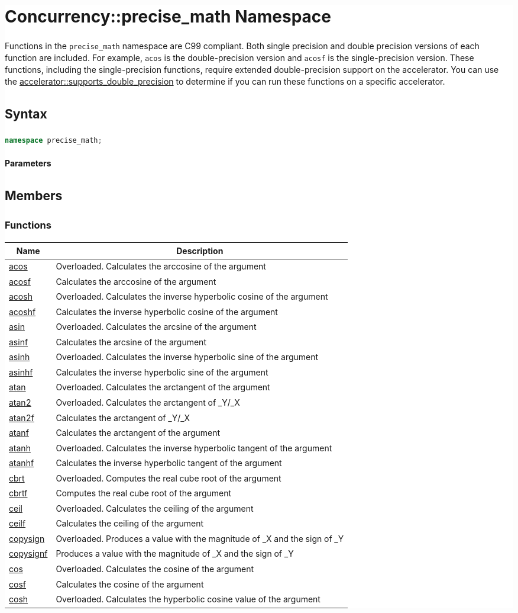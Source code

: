 # Concurrency::precise_math Namespace
Functions in the `precise_math` namespace are C99 compliant. Both single precision and double precision versions of each function are included. For example, `acos` is the double-precision version and `acosf` is the single-precision version. These functions, including the single-precision functions, require extended double-precision support on the accelerator. You can use the [accelerator::supports_double_precision](accelerator-class.md#supports_double_precision) to determine if you can run these functions on a specific accelerator. 

  
## Syntax  
  
```cpp  
namespace precise_math;  
```  
  
#### Parameters  
  
## Members  
  
### Functions  
  
|Name|Description|  
|----------|-----------------|  
|[acos](concurrency-precise-math-namespace-functions.md#acos)|Overloaded. Calculates the arccosine of the argument|  
|[acosf](concurrency-precise-math-namespace-functions.md#acosf)|Calculates the arccosine of the argument|  
|[acosh](concurrency-precise-math-namespace-functions.md#acosh)|Overloaded. Calculates the inverse hyperbolic cosine of the argument|  
|[acoshf](concurrency-precise-math-namespace-functions.md#acoshf)|Calculates the inverse hyperbolic cosine of the argument|  
|[asin](concurrency-precise-math-namespace-functions.md#asin)|Overloaded. Calculates the arcsine of the argument|  
|[asinf](concurrency-precise-math-namespace-functions.md#asinf)|Calculates the arcsine of the argument|  
|[asinh](concurrency-precise-math-namespace-functions.md#asinh)|Overloaded. Calculates the inverse hyperbolic sine of the argument|  
|[asinhf](concurrency-precise-math-namespace-functions.md#asinhf)|Calculates the inverse hyperbolic sine of the argument|  
|[atan](concurrency-precise-math-namespace-functions.md#atan)|Overloaded. Calculates the arctangent of the argument|  
|[atan2](concurrency-precise-math-namespace-functions.md#atan2)|Overloaded. Calculates the arctangent of _Y/_X|  
|[atan2f](concurrency-precise-math-namespace-functions.md#atan2f)|Calculates the arctangent of _Y/_X|  
|[atanf](concurrency-precise-math-namespace-functions.md#atanf)|Calculates the arctangent of the argument|  
|[atanh](concurrency-precise-math-namespace-functions.md#atanh)|Overloaded. Calculates the inverse hyperbolic tangent of the argument|  
|[atanhf](concurrency-precise-math-namespace-functions.md#atanhf)|Calculates the inverse hyperbolic tangent of the argument|  
|[cbrt](concurrency-precise-math-namespace-functions.md#cbrt)|Overloaded. Computes the real cube root of the argument|  
|[cbrtf](concurrency-precise-math-namespace-functions.md#cbrtf)|Computes the real cube root of the argument|  
|[ceil](concurrency-precise-math-namespace-functions.md#ceil)|Overloaded. Calculates the ceiling of the argument|  
|[ceilf](concurrency-precise-math-namespace-functions.md#ceilf)|Calculates the ceiling of the argument|  
|[copysign](concurrency-precise-math-namespace-functions.md#copysign)|Overloaded. Produces a value with the magnitude of _X and the sign of _Y|  
|[copysignf](concurrency-precise-math-namespace-functions.md#copysignf)|Produces a value with the magnitude of _X and the sign of _Y|  
|[cos](concurrency-precise-math-namespace-functions.md#cos)|Overloaded. Calculates the cosine of the argument|  
|[cosf](concurrency-precise-math-namespace-functions.md#cosf)|Calculates the cosine of the argument|  
|[cosh](concurrency-precise-math-namespace-functions.md#cosh)|Overloaded. Calculates the hyperbolic cosine value of the argument|  